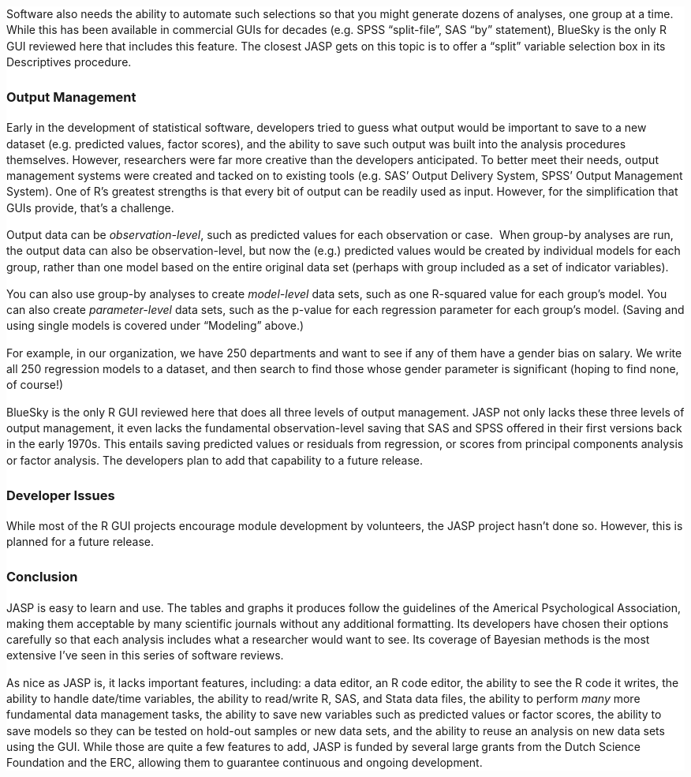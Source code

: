 Software also needs the ability to automate such selections so that you might generate dozens of analyses, one group at a time. While this has been available in commercial GUIs for decades (e.g. SPSS “split-file”, SAS “by” statement), BlueSky is the only R GUI reviewed here that includes this feature. The closest JASP gets on this topic is to offer a “split” variable selection box in its Descriptives procedure.

### **Output Management**

Early in the development of statistical software, developers tried to guess what output would be important to save to a new dataset (e.g. predicted values, factor scores), and the ability to save such output was built into the analysis procedures themselves. However, researchers were far more creative than the developers anticipated. To better meet their needs, output management systems were created and tacked on to existing tools (e.g. SAS’ Output Delivery System, SPSS’ Output Management System). One of R’s greatest strengths is that every bit of output can be readily used as input. However, for the simplification that GUIs provide, that’s a challenge.

Output data can be *observation-level*, such as predicted values for each observation or case.  When group-by analyses are run, the output data can also be observation-level, but now the (e.g.) predicted values would be created by individual models for each group, rather than one model based on the entire original data set (perhaps with group included as a set of indicator variables).

You can also use group-by analyses to create *model-level* data sets, such as one R-squared value for each group’s model. You can also create *parameter-level* data sets, such as the p-value for each regression parameter for each group’s model. (Saving and using single models is covered under “Modeling” above.)

For example, in our organization, we have 250 departments and want to see if any of them have a gender bias on salary. We write all 250 regression models to a dataset, and then search to find those whose gender parameter is significant (hoping to find none, of course!)

BlueSky is the only R GUI reviewed here that does all three levels of output management. JASP not only lacks these three levels of output management, it even lacks the fundamental observation-level saving that SAS and SPSS offered in their first versions back in the early 1970s. This entails saving predicted values or residuals from regression, or scores from principal components analysis or factor analysis. The developers plan to add that capability to a future release.

### **Developer Issues**

While most of the R GUI projects encourage module development by volunteers, the JASP project hasn’t done so. However, this is planned for a future release.

### **Conclusion**

JASP is easy to learn and use. The tables and graphs it produces follow the guidelines of the Americal Psychological Association, making them acceptable by many scientific journals without any additional formatting. Its developers have chosen their options carefully so that each analysis includes what a researcher would want to see. Its coverage of Bayesian methods is the most extensive I’ve seen in this series of software reviews.

As nice as JASP is, it lacks important features, including: a data editor, an R code editor, the ability to see the R code it writes, the ability to handle date/time variables, the ability to read/write R, SAS, and Stata data files, the ability to perform *many* more fundamental data management tasks, the ability to save new variables such as predicted values or factor scores, the ability to save models so they can be tested on hold-out samples or new data sets, and the ability to reuse an analysis on new data sets using the GUI. While those are quite a few features to add, JASP is funded by several large grants from the Dutch Science Foundation and the ERC, allowing them to guarantee continuous and ongoing development. 

